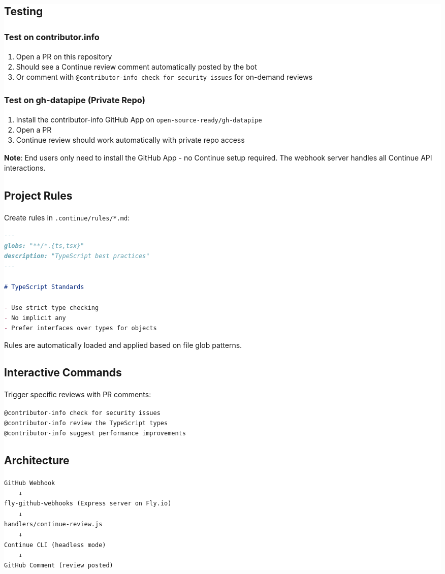 ## Testing

### Test on contributor.info

1. Open a PR on this repository
2. Should see a Continue review comment automatically posted by the bot
3. Or comment with `@contributor-info check for security issues` for on-demand reviews

### Test on gh-datapipe (Private Repo)

1. Install the contributor-info GitHub App on `open-source-ready/gh-datapipe`
2. Open a PR
3. Continue review should work automatically with private repo access

**Note**: End users only need to install the GitHub App - no Continue setup required. The webhook server handles all Continue API interactions.

## Project Rules

Create rules in `.continue/rules/*.md`:

```markdown
---
globs: "**/*.{ts,tsx}"
description: "TypeScript best practices"
---

# TypeScript Standards

- Use strict type checking
- No implicit any
- Prefer interfaces over types for objects
```

Rules are automatically loaded and applied based on file glob patterns.

## Interactive Commands

Trigger specific reviews with PR comments:

```
@contributor-info check for security issues
@contributor-info review the TypeScript types
@contributor-info suggest performance improvements
```

## Architecture

```
GitHub Webhook
    ↓
fly-github-webhooks (Express server on Fly.io)
    ↓
handlers/continue-review.js
    ↓
Continue CLI (headless mode)
    ↓
GitHub Comment (review posted)
```
